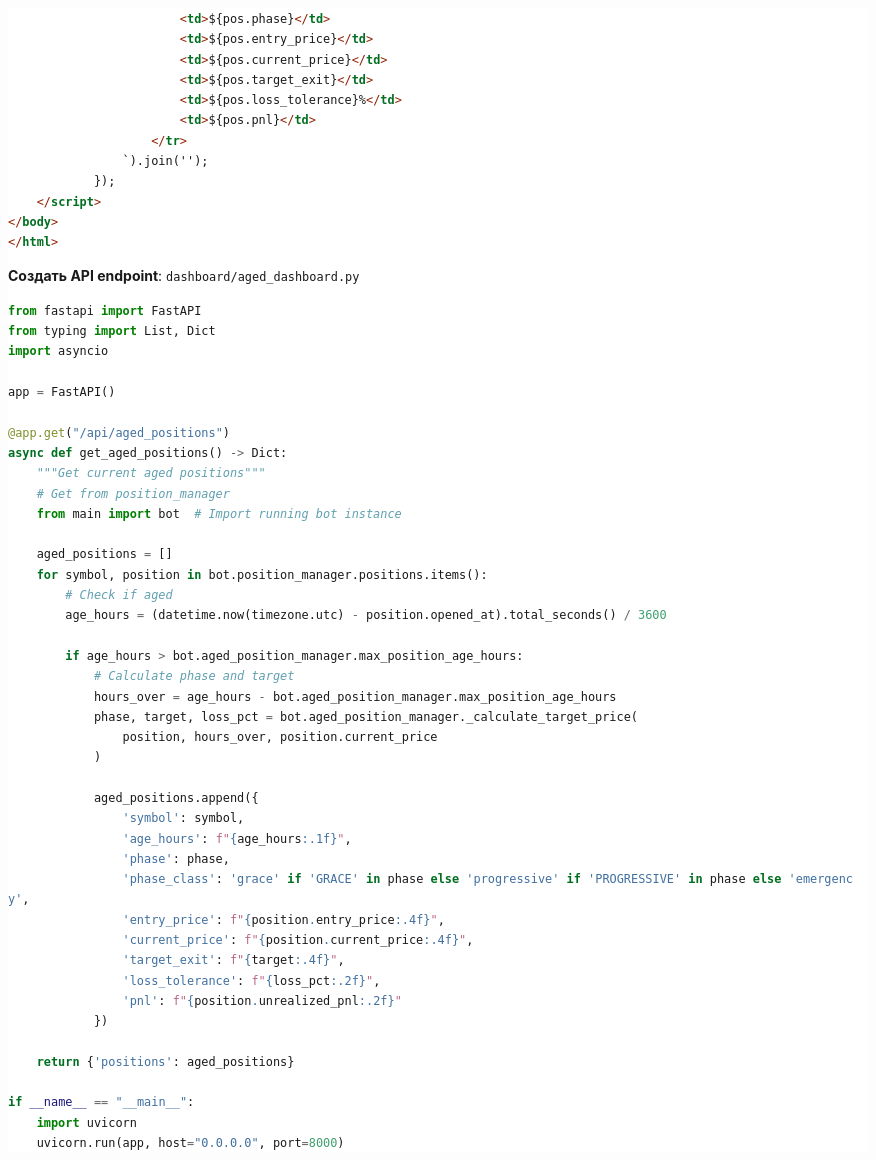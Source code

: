 ```html
                        <td>${pos.phase}</td>
                        <td>${pos.entry_price}</td>
                        <td>${pos.current_price}</td>
                        <td>${pos.target_exit}</td>
                        <td>${pos.loss_tolerance}%</td>
                        <td>${pos.pnl}</td>
                    </tr>
                `).join('');
            });
    </script>
</body>
</html>
```

**Создать API endpoint**: `dashboard/aged_dashboard.py`

```python
from fastapi import FastAPI
from typing import List, Dict
import asyncio

app = FastAPI()

@app.get("/api/aged_positions")
async def get_aged_positions() -> Dict:
    """Get current aged positions"""
    # Get from position_manager
    from main import bot  # Import running bot instance

    aged_positions = []
    for symbol, position in bot.position_manager.positions.items():
        # Check if aged
        age_hours = (datetime.now(timezone.utc) - position.opened_at).total_seconds() / 3600

        if age_hours > bot.aged_position_manager.max_position_age_hours:
            # Calculate phase and target
            hours_over = age_hours - bot.aged_position_manager.max_position_age_hours
            phase, target, loss_pct = bot.aged_position_manager._calculate_target_price(
                position, hours_over, position.current_price
            )

            aged_positions.append({
                'symbol': symbol,
                'age_hours': f"{age_hours:.1f}",
                'phase': phase,
                'phase_class': 'grace' if 'GRACE' in phase else 'progressive' if 'PROGRESSIVE' in phase else 'emergency',
                'entry_price': f"{position.entry_price:.4f}",
                'current_price': f"{position.current_price:.4f}",
                'target_exit': f"{target:.4f}",
                'loss_tolerance': f"{loss_pct:.2f}",
                'pnl': f"{position.unrealized_pnl:.2f}"
            })

    return {'positions': aged_positions}

if __name__ == "__main__":
    import uvicorn
    uvicorn.run(app, host="0.0.0.0", port=8000)
```

